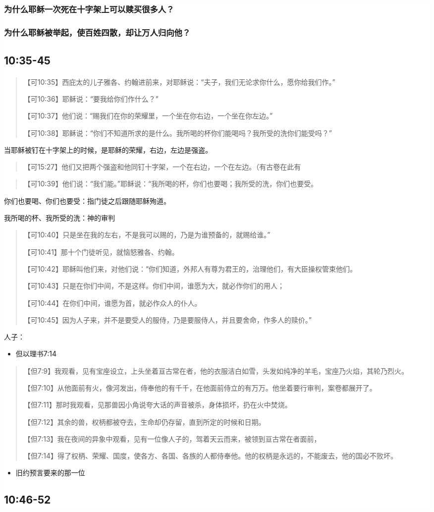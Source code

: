 ### 为什么耶稣一次死在十字架上可以赎买很多人？

### 为什么耶稣被举起，使百姓四散，却让万人归向他？

## 10:35-45

> 【可10:35】西庇太的儿子雅各、约翰进前来，对耶稣说：“夫子，我们无论求你什么，愿你给我们作。”
>
> 【可10:36】耶稣说：“要我给你们作什么？”
>
> 【可10:37】他们说：“赐我们在你的荣耀里，一个坐在你右边，一个坐在你左边。”
>
> 【可10:38】耶稣说：“你们不知道所求的是什么。我所喝的杯你们能喝吗？我所受的洗你们能受吗？”

当耶稣被钉在十字架上的时候，是耶稣的荣耀，右边，左边是强盗。

> 【可15:27】他们又把两个强盗和他同钉十字架，一个在右边，一个在左边。（有古卷在此有

> 【可10:39】他们说：“我们能。”耶稣说：“我所喝的杯，你们也要喝；我所受的洗，你们也要受。

你们也要喝、你们也要受：指门徒之后跟随耶稣殉道。

我所喝的杯、我所受的洗：神的审判

> 【可10:40】只是坐在我的左右，不是我可以赐的，乃是为谁预备的，就赐给谁。”
>
> 【可10:41】那十个门徒听见，就恼怒雅各、约翰。
>
> 【可10:42】耶稣叫他们来，对他们说：“你们知道，外邦人有尊为君王的，治理他们，有大臣操权管束他们。
>
> 【可10:43】只是在你们中间，不是这样。你们中间，谁愿为大，就必作你们的用人；
>
> 【可10:44】在你们中间，谁愿为首，就必作众人的仆人。
>
> 【可10:45】因为人子来，并不是要受人的服侍，乃是要服侍人，并且要舍命，作多人的赎价。”

人子：

- 但以理书7:14

> 【但7:9】我观看，见有宝座设立，上头坐着亘古常在者，他的衣服洁白如雪，头发如纯净的羊毛，宝座乃火焰，其轮乃烈火。
>
> 【但7:10】从他面前有火，像河发出，侍奉他的有千千，在他面前侍立的有万万。他坐着要行审判，案卷都展开了。
>
> 【但7:11】那时我观看，见那兽因小角说夸大话的声音被杀，身体损坏，扔在火中焚烧。
>
> 【但7:12】其余的兽，权柄都被夺去，生命却仍存留，直到所定的时候和日期。
>
> 【但7:13】我在夜间的异象中观看，见有一位像人子的，驾着天云而来，被领到亘古常在者面前，
>
> 【但7:14】得了权柄、荣耀、国度，使各方、各国、各族的人都侍奉他。他的权柄是永远的，不能废去，他的国必不败坏。

- 旧约预言要来的那一位

## 10:46-52
